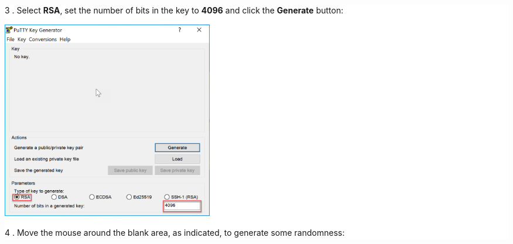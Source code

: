 3 . Select **RSA**, set the number of bits in the key to **4096** and click the **Generate** button:

<img src="images/scaleway/puttygen.webp" width="350" alt="" class="screenshot">

4 . Move the mouse around the blank area, as indicated, to generate some randomness:
